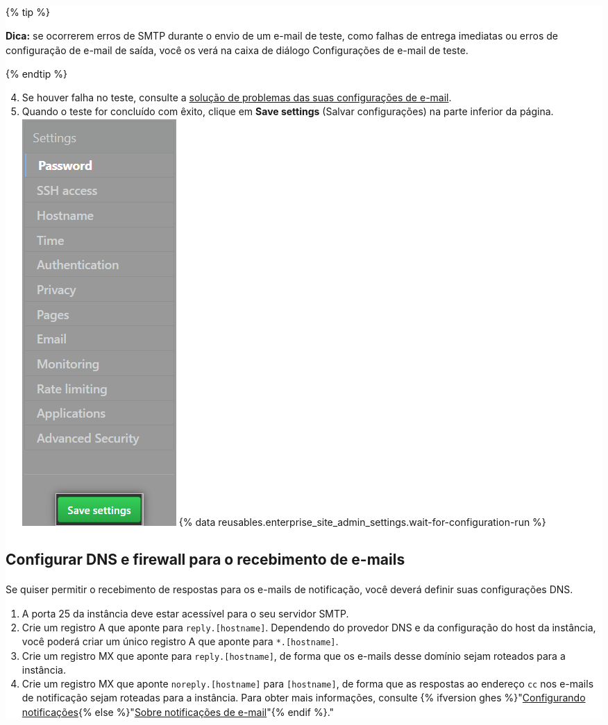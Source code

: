   {% tip %}

  **Dica:** se ocorrerem erros de SMTP durante o envio de um e-mail de teste, como falhas de entrega imediatas ou erros de configuração de e-mail de saída, você os verá na caixa de diálogo Configurações de e-mail de teste.

  {% endtip %}

4. Se houver falha no teste, consulte a [solução de problemas das suas configurações de e-mail](#troubleshooting-email-delivery).
5. Quando o teste for concluído com êxito, clique em **Save settings** (Salvar configurações) na parte inferior da página. ![Botão Save settings (Salvar configurações)](/assets/images/enterprise/management-console/save-settings.png)
{% data reusables.enterprise_site_admin_settings.wait-for-configuration-run %}

## Configurar DNS e firewall para o recebimento de e-mails

Se quiser permitir o recebimento de respostas para os e-mails de notificação, você deverá definir suas configurações DNS.

1. A porta 25 da instância deve estar acessível para o seu servidor SMTP.
2. Crie um registro A que aponte para `reply.[hostname]`. Dependendo do provedor DNS e da configuração do host da instância, você poderá criar um único registro A que aponte para `*.[hostname]`.
3. Crie um registro MX que aponte para `reply.[hostname]`, de forma que os e-mails desse domínio sejam roteados para a instância.
4. Crie um registro MX que aponte `noreply.[hostname]` para `[hostname]`, de forma que as respostas ao endereço `cc` nos e-mails de notificação sejam roteadas para a instância. Para obter mais informações, consulte {% ifversion ghes %}"[Configurando notificações](/github/managing-subscriptions-and-notifications-on-github/configuring-notifications){% else %}"[Sobre notificações de e-mail](/github/receiving-notifications-about-activity-on-github/about-email-notifications)"{% endif %}."
